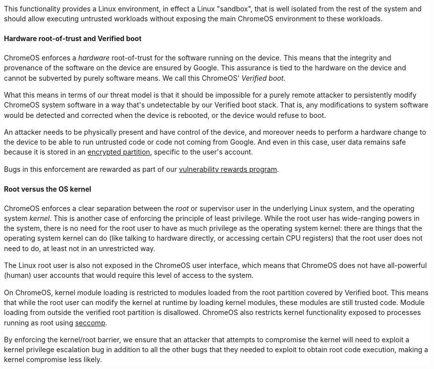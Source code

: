 This functionality provides a Linux environment, in effect a Linux "sandbox",
that is well isolated from the rest of the system and should allow executing
untrusted workloads without exposing the main ChromeOS environment to these
workloads.

#### Hardware root-of-trust and Verified boot

ChromeOS enforces a _hardware_ root-of-trust for the software running on the
device. This means that the integrity and provenance of the software on the
device are ensured by Google. This assurance is tied to the hardware on the
device and cannot be subverted by purely software means. We call this ChromeOS'
_Verified boot_.

What this means in terms of our threat model is that it should be impossible for
a purely remote attacker to persistently modify ChromeOS system software in a
way that's undetectable by our Verified boot stack. That is, any modifications
to system software would be detected and corrected when the device is rebooted,
or the device would refuse to boot.

An attacker needs to be physically present and have control of the device, and
moreover needs to perform a hardware change to the device to be able to run
untrusted code or code not coming from Google. And even in this case, user data
remains safe because it is stored in an [encrypted partition], specific to the
user's account.

Bugs in this enforcement are rewarded as part of our [vulnerability rewards
program](#vulnerability-rewards-program).

#### Root versus the OS kernel

ChromeOS enforces a clear separation between the _root_ or supervisor user in
the underlying Linux system, and the operating system _kernel_. This is another
case of enforcing the principle of least privilege. While the root user has
wide-ranging powers in the system, there is no need for the root user to have as
much privilege as the operating system kernel: there are things that the
operating system kernel can do (like talking to hardware directly, or accessing
certain CPU registers) that the root user does not need to do, at least not in
an unrestricted way.

The Linux root user is also not exposed in the ChromeOS user interface, which
means that ChromeOS does not have all-powerful (human) user accounts that would
require this level of access to the system.

On ChromeOS, kernel module loading is restricted to modules loaded from the
root partition covered by Verified boot. This means that while the root user can
modify the kernel at runtime by loading kernel modules, these modules are still
trusted code. Module loading from outside the verified root partition is
disallowed. ChromeOS also restricts kernel functionality exposed to processes
running as root using [seccomp].

By enforcing the kernel/root barrier, we ensure that an attacker that attempts
to compromise the kernel will need to exploit a kernel privilege escalation bug
in addition to all the other bugs that they needed to exploit to obtain root
code execution, making a kernel compromise less likely.


[kernel namespaces]: https://en.wikipedia.org/wiki/Linux_namespaces
[seccomp]: https://en.wikipedia.org/wiki/Seccomp
[Seccomp]: https://en.wikipedia.org/wiki/Seccomp
[KVM Linux virtual machine solution]: https://www.linux-kvm.org/page/Main_Page
[virtual machine monitor]: https://chromium.googlesource.com/chromiumos/platform/crosvm
[encrypted partition]: #protecting-user-data
[Google Vulnerability Rewards Program]: https://www.google.com/about/appsecurity/chrome-rewards/
[fscrypt]: https://www.kernel.org/doc/html/v6.1/filesystems/fscrypt.html